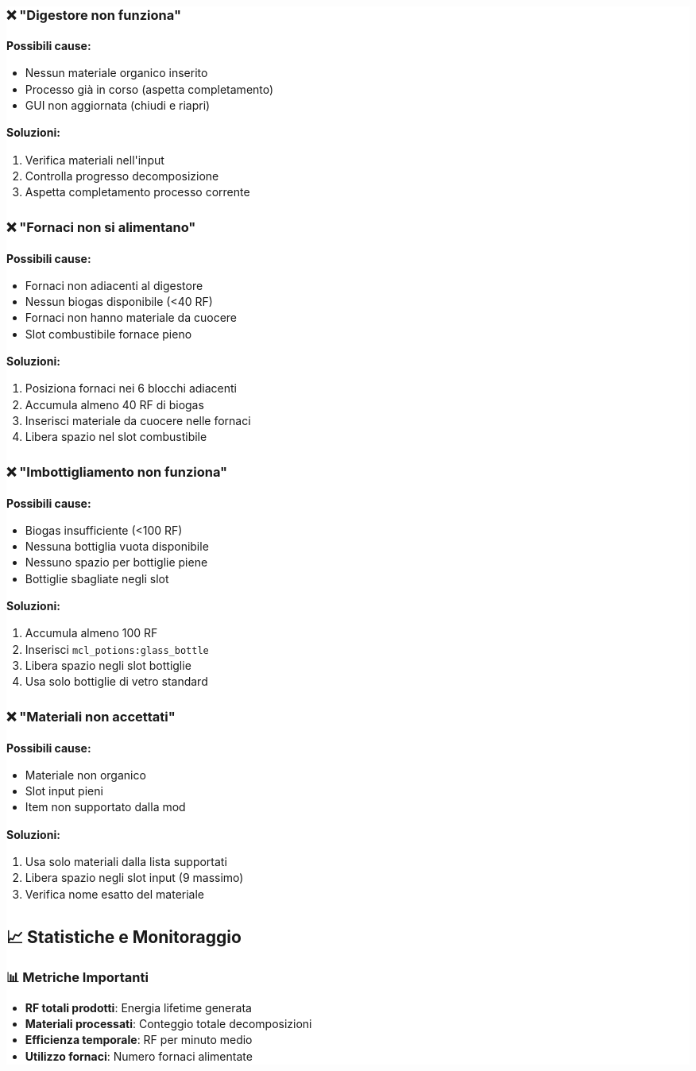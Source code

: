 ### ❌ "Digestore non funziona"
**Possibili cause:**
- Nessun materiale organico inserito
- Processo già in corso (aspetta completamento)
- GUI non aggiornata (chiudi e riapri)

**Soluzioni:**
1. Verifica materiali nell'input
2. Controlla progresso decomposizione
3. Aspetta completamento processo corrente

### ❌ "Fornaci non si alimentano"
**Possibili cause:**
- Fornaci non adiacenti al digestore
- Nessun biogas disponibile (<40 RF)
- Fornaci non hanno materiale da cuocere
- Slot combustibile fornace pieno

**Soluzioni:**
1. Posiziona fornaci nei 6 blocchi adiacenti
2. Accumula almeno 40 RF di biogas
3. Inserisci materiale da cuocere nelle fornaci
4. Libera spazio nel slot combustibile

### ❌ "Imbottigliamento non funziona"
**Possibili cause:**
- Biogas insufficiente (<100 RF)
- Nessuna bottiglia vuota disponibile
- Nessuno spazio per bottiglie piene
- Bottiglie sbagliate negli slot

**Soluzioni:**
1. Accumula almeno 100 RF
2. Inserisci `mcl_potions:glass_bottle`
3. Libera spazio negli slot bottiglie
4. Usa solo bottiglie di vetro standard

### ❌ "Materiali non accettati"
**Possibili cause:**
- Materiale non organico
- Slot input pieni
- Item non supportato dalla mod

**Soluzioni:**
1. Usa solo materiali dalla lista supportati
2. Libera spazio negli slot input (9 massimo)
3. Verifica nome esatto del materiale

## 📈 Statistiche e Monitoraggio

### 📊 Metriche Importanti
- **RF totali prodotti**: Energia lifetime generata
- **Materiali processati**: Conteggio totale decomposizioni
- **Efficienza temporale**: RF per minuto medio
- **Utilizzo fornaci**: Numero fornaci alimentate
